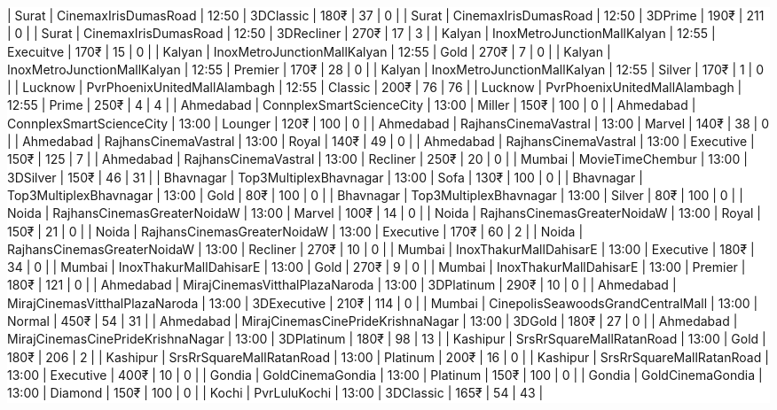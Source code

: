 | Surat                 | CinemaxIrisDumasRoad                                  | 12:50 | 3DClassic       |   180₹ |       37 |      0 |
| Surat                 | CinemaxIrisDumasRoad                                  | 12:50 | 3DPrime         |   190₹ |      211 |      0 |
| Surat                 | CinemaxIrisDumasRoad                                  | 12:50 | 3DRecliner      |   270₹ |       17 |      3 |
| Kalyan                | InoxMetroJunctionMallKalyan                           | 12:55 | Execuitve       |   170₹ |       15 |      0 |
| Kalyan                | InoxMetroJunctionMallKalyan                           | 12:55 | Gold            |   270₹ |        7 |      0 |
| Kalyan                | InoxMetroJunctionMallKalyan                           | 12:55 | Premier         |   170₹ |       28 |      0 |
| Kalyan                | InoxMetroJunctionMallKalyan                           | 12:55 | Silver          |   170₹ |        1 |      0 |
| Lucknow               | PvrPhoenixUnitedMallAlambagh                          | 12:55 | Classic         |   200₹ |       76 |     76 |
| Lucknow               | PvrPhoenixUnitedMallAlambagh                          | 12:55 | Prime           |   250₹ |        4 |      4 |
| Ahmedabad             | ConnplexSmartScienceCity                              | 13:00 | Miller          |   150₹ |      100 |      0 |
| Ahmedabad             | ConnplexSmartScienceCity                              | 13:00 | Lounger         |   120₹ |      100 |      0 |
| Ahmedabad             | RajhansCinemaVastral                                  | 13:00 | Marvel          |   140₹ |       38 |      0 |
| Ahmedabad             | RajhansCinemaVastral                                  | 13:00 | Royal           |   140₹ |       49 |      0 |
| Ahmedabad             | RajhansCinemaVastral                                  | 13:00 | Executive       |   150₹ |      125 |      7 |
| Ahmedabad             | RajhansCinemaVastral                                  | 13:00 | Recliner        |   250₹ |       20 |      0 |
| Mumbai                | MovieTimeChembur                                      | 13:00 | 3DSilver        |   150₹ |       46 |     31 |
| Bhavnagar             | Top3MultiplexBhavnagar                                | 13:00 | Sofa            |   130₹ |      100 |      0 |
| Bhavnagar             | Top3MultiplexBhavnagar                                | 13:00 | Gold            |    80₹ |      100 |      0 |
| Bhavnagar             | Top3MultiplexBhavnagar                                | 13:00 | Silver          |    80₹ |      100 |      0 |
| Noida                 | RajhansCinemasGreaterNoidaW                           | 13:00 | Marvel          |   100₹ |       14 |      0 |
| Noida                 | RajhansCinemasGreaterNoidaW                           | 13:00 | Royal           |   150₹ |       21 |      0 |
| Noida                 | RajhansCinemasGreaterNoidaW                           | 13:00 | Executive       |   170₹ |       60 |      2 |
| Noida                 | RajhansCinemasGreaterNoidaW                           | 13:00 | Recliner        |   270₹ |       10 |      0 |
| Mumbai                | InoxThakurMallDahisarE                                | 13:00 | Executive       |   180₹ |       34 |      0 |
| Mumbai                | InoxThakurMallDahisarE                                | 13:00 | Gold            |   270₹ |        9 |      0 |
| Mumbai                | InoxThakurMallDahisarE                                | 13:00 | Premier         |   180₹ |      121 |      0 |
| Ahmedabad             | MirajCinemasVitthalPlazaNaroda                        | 13:00 | 3DPlatinum      |   290₹ |       10 |      0 |
| Ahmedabad             | MirajCinemasVitthalPlazaNaroda                        | 13:00 | 3DExecutive     |   210₹ |      114 |      0 |
| Mumbai                | CinepolisSeawoodsGrandCentralMall                     | 13:00 | Normal          |   450₹ |       54 |     31 |
| Ahmedabad             | MirajCinemasCinePrideKrishnaNagar                     | 13:00 | 3DGold          |   180₹ |       27 |      0 |
| Ahmedabad             | MirajCinemasCinePrideKrishnaNagar                     | 13:00 | 3DPlatinum      |   180₹ |       98 |     13 |
| Kashipur              | SrsRrSquareMallRatanRoad                              | 13:00 | Gold            |   180₹ |      206 |      2 |
| Kashipur              | SrsRrSquareMallRatanRoad                              | 13:00 | Platinum        |   200₹ |       16 |      0 |
| Kashipur              | SrsRrSquareMallRatanRoad                              | 13:00 | Executive       |   400₹ |       10 |      0 |
| Gondia                | GoldCinemaGondia                                      | 13:00 | Platinum        |   150₹ |      100 |      0 |
| Gondia                | GoldCinemaGondia                                      | 13:00 | Diamond         |   150₹ |      100 |      0 |
| Kochi                 | PvrLuluKochi                                          | 13:00 | 3DClassic       |   165₹ |       54 |     43 |